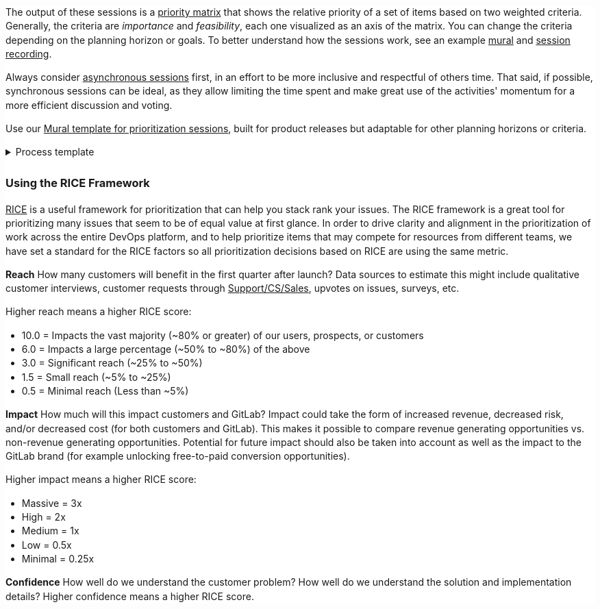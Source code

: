The output of these sessions is a [priority matrix](https://www.nngroup.com/articles/prioritization-matrices/) that shows the relative priority of a set of items based on two weighted criteria. Generally, the criteria are _importance_ and _feasibility_, each one visualized as an axis of the matrix. You can change the criteria depending on the planning horizon or goals. To better understand how the sessions work, see an example [mural](https://app.mural.co/t/gitlab2474/m/gitlab2474/1644233739498/018f4f87c17c9a8e7ecf1d8ce2834a72c4d8e34b) and [session recording](https://youtu.be/xgeXUEzOpUY).

Always consider [asynchronous sessions](/handbook/values/#bias-towards-asynchronous-communication) first, in an effort to be more inclusive and respectful of others time. That said, if possible, synchronous sessions can be ideal, as they allow limiting the time spent and make great use of the activities' momentum for a more efficient discussion and voting.

Use our [Mural template for prioritization sessions](https://app.mural.co/t/gitlab2474/template/1c2480fb-073f-45aa-a179-75a5e9a72740), built for product releases but adaptable for other planning horizons or criteria.

<details markdown="1"><summary markdown="span">Process template</summary></details>

### Using the RICE Framework

[RICE](https://www.productplan.com/glossary/rice-scoring-model/) is a useful framework for prioritization that can help you stack rank your issues. The RICE framework is a great tool for prioritizing many issues that seem to be of equal value at first glance. In order to drive clarity and alignment in the prioritization of work across the entire DevOps platform, and to help prioritize items that may compete for resources from different teams, we have set a standard for the RICE factors so all prioritization decisions based on RICE are using the same metric.

**Reach** How many customers will benefit in the first quarter after launch? Data sources to estimate this might include qualitative customer interviews, customer requests through [Support/CS/Sales](https://10az.online.tableau.com/#/site/gitlab/workbooks/2015827/views), upvotes on issues, surveys, etc.

Higher reach means a higher RICE score:

- 10.0 = Impacts the vast majority (~80% or greater) of our users, prospects, or customers
- 6.0 = Impacts a large percentage (~50% to ~80%) of the above
- 3.0 = Significant reach (~25% to ~50%)
- 1.5 = Small reach (~5% to ~25%)
- 0.5 = Minimal reach (Less than ~5%)

**Impact** How much will this impact customers and GitLab? Impact could take the form of increased revenue, decreased risk, and/or decreased cost (for both customers and GitLab). This makes it possible to compare revenue generating opportunities vs. non-revenue generating opportunities. Potential for future impact should also be taken into account as well as the impact to the GitLab brand (for example unlocking free-to-paid conversion opportunities).

Higher impact means a higher RICE score:

- Massive = 3x
- High = 2x
- Medium = 1x
- Low = 0.5x
- Minimal = 0.25x

**Confidence** How well do we understand the customer problem? How well do we understand the solution and implementation details? Higher confidence means a higher RICE score.
